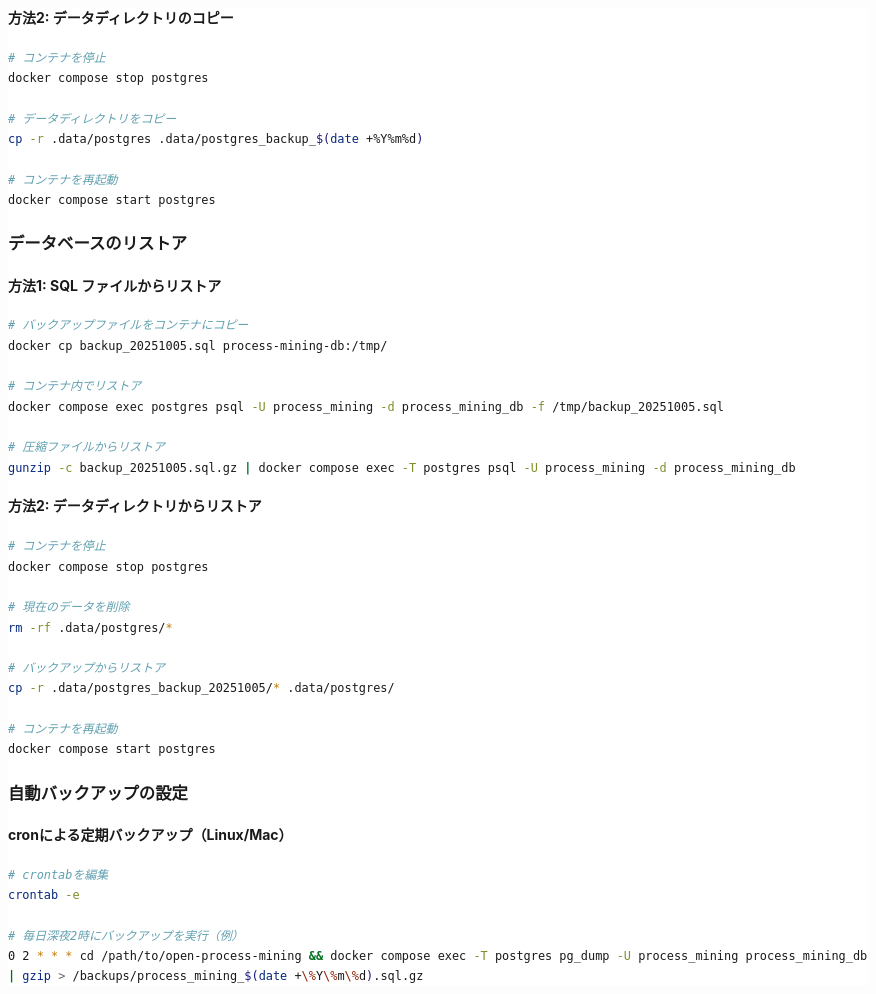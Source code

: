 #### 方法2: データディレクトリのコピー

```bash
# コンテナを停止
docker compose stop postgres

# データディレクトリをコピー
cp -r .data/postgres .data/postgres_backup_$(date +%Y%m%d)

# コンテナを再起動
docker compose start postgres
```

### データベースのリストア

#### 方法1: SQL ファイルからリストア

```bash
# バックアップファイルをコンテナにコピー
docker cp backup_20251005.sql process-mining-db:/tmp/

# コンテナ内でリストア
docker compose exec postgres psql -U process_mining -d process_mining_db -f /tmp/backup_20251005.sql

# 圧縮ファイルからリストア
gunzip -c backup_20251005.sql.gz | docker compose exec -T postgres psql -U process_mining -d process_mining_db
```

#### 方法2: データディレクトリからリストア

```bash
# コンテナを停止
docker compose stop postgres

# 現在のデータを削除
rm -rf .data/postgres/*

# バックアップからリストア
cp -r .data/postgres_backup_20251005/* .data/postgres/

# コンテナを再起動
docker compose start postgres
```

### 自動バックアップの設定

#### cronによる定期バックアップ（Linux/Mac）

```bash
# crontabを編集
crontab -e

# 毎日深夜2時にバックアップを実行（例）
0 2 * * * cd /path/to/open-process-mining && docker compose exec -T postgres pg_dump -U process_mining process_mining_db | gzip > /backups/process_mining_$(date +\%Y\%m\%d).sql.gz
```
